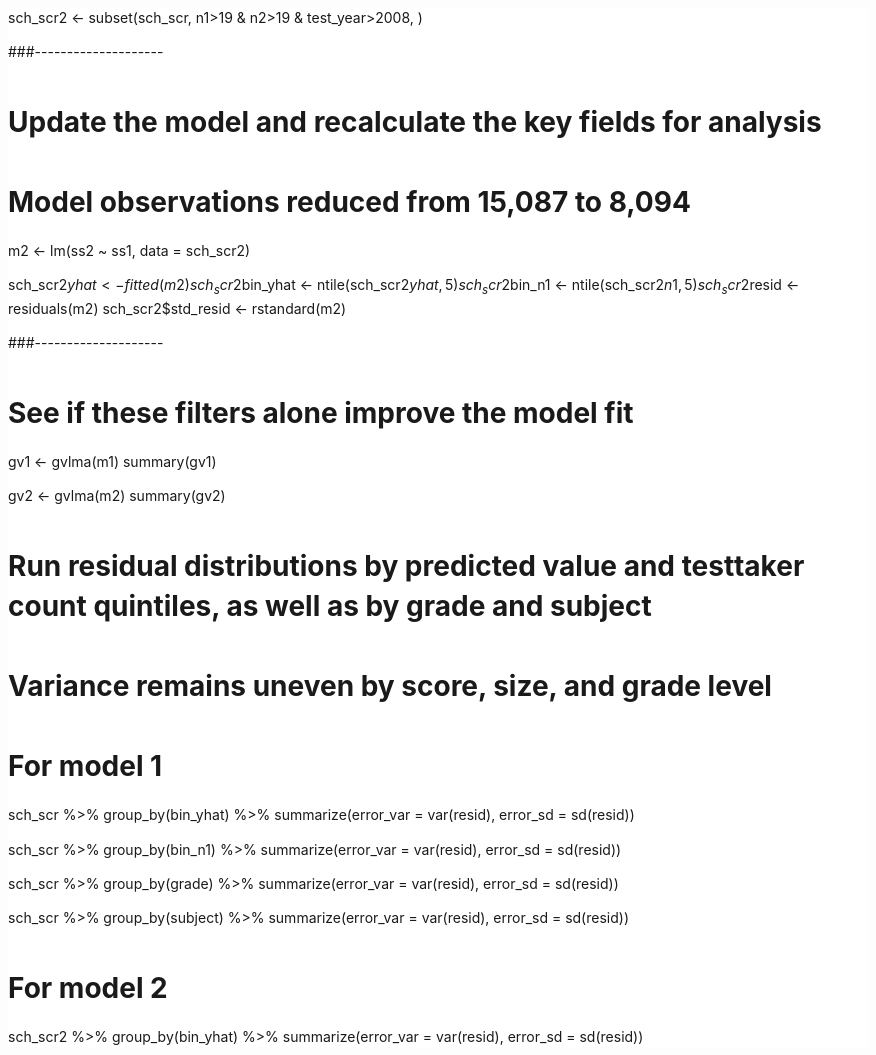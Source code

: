 sch_scr2 <- subset(sch_scr, n1>19 & n2>19 & test_year>2008, ) 

###--------------------
# Update the model and recalculate the key fields for analysis
# Model observations reduced from 15,087 to 8,094
m2 <- lm(ss2 ~ ss1, data = sch_scr2)

sch_scr2$yhat <- fitted(m2)
sch_scr2$bin_yhat <- ntile(sch_scr2$yhat, 5)
sch_scr2$bin_n1 <- ntile(sch_scr2$n1, 5)
sch_scr2$resid <- residuals(m2)
sch_scr2$std_resid <- rstandard(m2)

###--------------------
# See if these filters alone improve the model fit
gv1 <- gvlma(m1) 
summary(gv1)

gv2 <- gvlma(m2) 
summary(gv2)

# Run residual distributions by predicted value and testtaker count quintiles, as well as by grade and subject
# Variance remains uneven by score, size, and grade level
# For model 1
sch_scr %>% group_by(bin_yhat) %>%
  summarize(error_var = var(resid),
            error_sd = sd(resid))

sch_scr %>% group_by(bin_n1) %>%
  summarize(error_var = var(resid),
            error_sd = sd(resid))

sch_scr %>% group_by(grade) %>%
  summarize(error_var = var(resid),
            error_sd = sd(resid))

sch_scr %>% group_by(subject) %>%
  summarize(error_var = var(resid),
            error_sd = sd(resid))
# For model 2
sch_scr2 %>% group_by(bin_yhat) %>%
  summarize(error_var = var(resid),
            error_sd = sd(resid))
